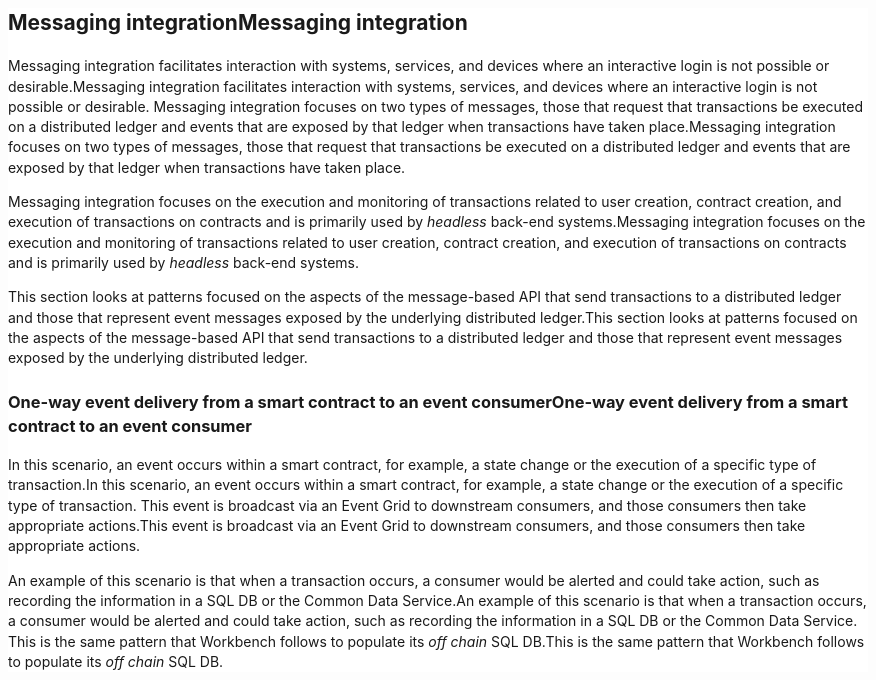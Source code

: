 ## <a name="messaging-integration"></a><span data-ttu-id="f6d3c-137">Messaging integration</span><span class="sxs-lookup"><span data-stu-id="f6d3c-137">Messaging integration</span></span>

<span data-ttu-id="f6d3c-138">Messaging integration facilitates interaction with systems, services, and devices where an interactive login is not possible or desirable.</span><span class="sxs-lookup"><span data-stu-id="f6d3c-138">Messaging integration facilitates interaction with systems, services, and devices where an interactive login is not possible or desirable.</span></span> <span data-ttu-id="f6d3c-139">Messaging integration focuses on two types of messages, those that request that transactions be executed on a distributed ledger and events that are exposed by that ledger when transactions have taken place.</span><span class="sxs-lookup"><span data-stu-id="f6d3c-139">Messaging integration focuses on two types of messages, those that request that transactions be executed on a distributed ledger and events that are exposed by that ledger when transactions have taken place.</span></span>

<span data-ttu-id="f6d3c-140">Messaging integration focuses on the execution and monitoring of transactions related to user creation, contract creation, and execution of transactions on contracts and is primarily used by *headless* back-end systems.</span><span class="sxs-lookup"><span data-stu-id="f6d3c-140">Messaging integration focuses on the execution and monitoring of transactions related to user creation, contract creation, and execution of transactions on contracts and is primarily used by *headless* back-end systems.</span></span>

<span data-ttu-id="f6d3c-141">This section looks at patterns focused on the aspects of the message-based API that send transactions to a distributed ledger and those that represent event messages exposed by the underlying distributed ledger.</span><span class="sxs-lookup"><span data-stu-id="f6d3c-141">This section looks at patterns focused on the aspects of the message-based API that send transactions to a distributed ledger and those that represent event messages exposed by the underlying distributed ledger.</span></span>

### <a name="one-way-event-delivery-from-a-smart-contract-to-an-event-consumer"></a><span data-ttu-id="f6d3c-142">One-way event delivery from a smart contract to an event consumer</span><span class="sxs-lookup"><span data-stu-id="f6d3c-142">One-way event delivery from a smart contract to an event consumer</span></span> 

<span data-ttu-id="f6d3c-143">In this scenario, an event occurs within a smart contract, for example, a state change or the execution of a specific type of transaction.</span><span class="sxs-lookup"><span data-stu-id="f6d3c-143">In this scenario, an event occurs within a smart contract, for example, a state change or the execution of a specific type of transaction.</span></span> <span data-ttu-id="f6d3c-144">This event is broadcast via an Event Grid to downstream consumers, and those consumers then take appropriate actions.</span><span class="sxs-lookup"><span data-stu-id="f6d3c-144">This event is broadcast via an Event Grid to downstream consumers, and those consumers then take appropriate actions.</span></span>

<span data-ttu-id="f6d3c-145">An example of this scenario is that when a transaction occurs, a consumer would be alerted and could take action, such as recording the information in a SQL DB or the Common Data Service.</span><span class="sxs-lookup"><span data-stu-id="f6d3c-145">An example of this scenario is that when a transaction occurs, a consumer would be alerted and could take action, such as recording the information in a SQL DB or the Common Data Service.</span></span> <span data-ttu-id="f6d3c-146">This is the same pattern that Workbench follows to populate its *off chain* SQL DB.</span><span class="sxs-lookup"><span data-stu-id="f6d3c-146">This is the same pattern that Workbench follows to populate its *off chain* SQL DB.</span></span>

